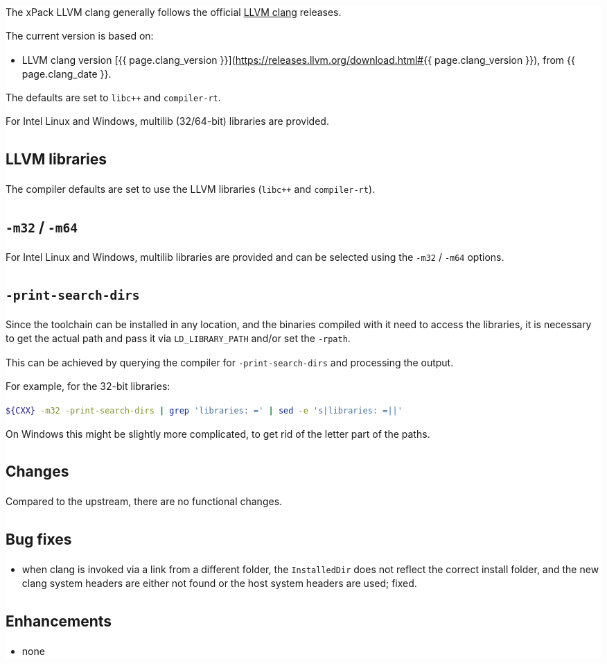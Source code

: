 The xPack LLVM clang generally follows the official
[LLVM clang](https://clang.llvm.org) releases.

The current version is based on:

- LLVM clang version [{{ page.clang_version }}](https://releases.llvm.org/download.html#{{ page.clang_version }}), from {{ page.clang_date }}.

The defaults are set to `libc++` and `compiler-rt`.

For Intel Linux and Windows, multilib (32/64-bit) libraries are provided.

## LLVM libraries

The compiler defaults are set to  use the LLVM libraries
(`libc++` and `compiler-rt`).

## `-m32` / `-m64`

For Intel Linux and Windows, multilib libraries are provided
and can be selected using the `-m32` / `-m64` options.

## `-print-search-dirs`

Since the toolchain can be installed in any location, and the binaries
compiled with it need to access the libraries, it is necessary to
get the actual path and pass it via `LD_LIBRARY_PATH` and/or
set the `-rpath`.

This can be achieved by querying the compiler
for `-print-search-dirs` and processing the output.

For example, for the 32-bit libraries:

```sh
${CXX} -m32 -print-search-dirs | grep 'libraries: =' | sed -e 's|libraries: =||'
```

On Windows this might be slightly more complicated, to get rid of the
letter part of the paths.

## Changes

Compared to the upstream, there are no functional changes.

## Bug fixes

- when clang is invoked via a link from a different folder, the `InstalledDir`
  does not reflect the correct install folder, and the new clang system headers
  are either not found or the host system headers are used; fixed.

## Enhancements

- none
